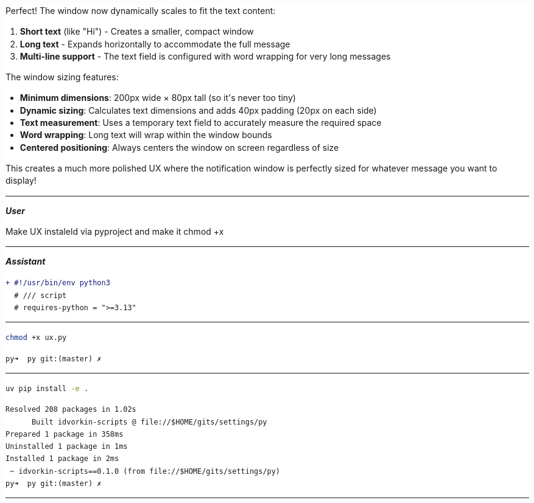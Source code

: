 
Perfect! The window now dynamically scales to fit the text content:

1. **Short text** (like "Hi") - Creates a smaller, compact window
2. **Long text** - Expands horizontally to accommodate the full message
3. **Multi-line support** - The text field is configured with word wrapping for very long messages

The window sizing features:
- **Minimum dimensions**: 200px wide × 80px tall (so it's never too tiny)
- **Dynamic sizing**: Calculates text dimensions and adds 40px padding (20px on each side)
- **Text measurement**: Uses a temporary text field to accurately measure the required space
- **Word wrapping**: Long text will wrap within the window bounds
- **Centered positioning**: Always centers the window on screen regardless of size

This creates a much more polished UX where the notification window is perfectly sized for whatever message you want to display!

---

_**User**_

Make UX instaleld via pyproject and make it chmod +x 

---

_**Assistant**_

```diff
+ #!/usr/bin/env python3
  # /// script
  # requires-python = ">=3.13"
```

---

```bash
chmod +x ux.py
```

```
py➜  py git:(master) ✗ 

```

---

```bash
uv pip install -e .
```

```
Resolved 208 packages in 1.02s
      Built idvorkin-scripts @ file://$HOME/gits/settings/py
Prepared 1 package in 358ms
Uninstalled 1 package in 1ms
Installed 1 package in 2ms
 ~ idvorkin-scripts==0.1.0 (from file://$HOME/gits/settings/py)
py➜  py git:(master) ✗
```

---